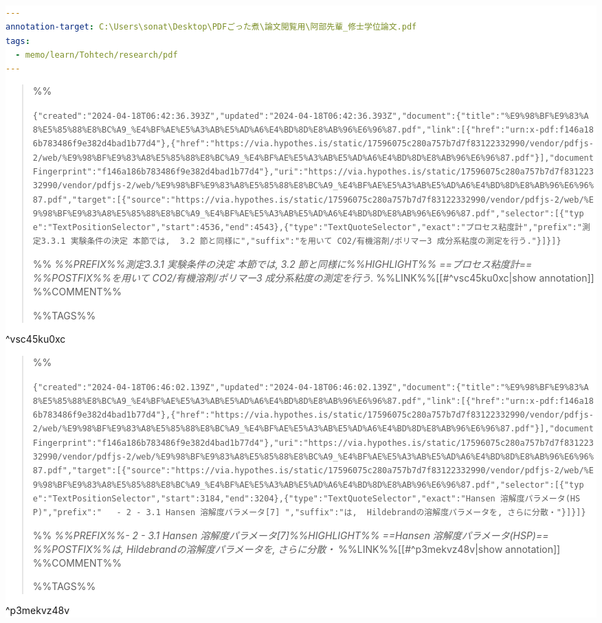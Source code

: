 ```yaml
---
annotation-target: C:\Users\sonat\Desktop\PDFごった煮\論文閲覧用\阿部先輩_修士学位論文.pdf
tags:
  - memo/learn/Tohtech/research/pdf
---
```



>%%
>```annotation-json
>{"created":"2024-04-18T06:42:36.393Z","updated":"2024-04-18T06:42:36.393Z","document":{"title":"%E9%98%BF%E9%83%A8%E5%85%88%E8%BC%A9_%E4%BF%AE%E5%A3%AB%E5%AD%A6%E4%BD%8D%E8%AB%96%E6%96%87.pdf","link":[{"href":"urn:x-pdf:f146a186b783486f9e382d4bad1b77d4"},{"href":"https://via.hypothes.is/static/17596075c280a757b7d7f83122332990/vendor/pdfjs-2/web/%E9%98%BF%E9%83%A8%E5%85%88%E8%BC%A9_%E4%BF%AE%E5%A3%AB%E5%AD%A6%E4%BD%8D%E8%AB%96%E6%96%87.pdf"}],"documentFingerprint":"f146a186b783486f9e382d4bad1b77d4"},"uri":"https://via.hypothes.is/static/17596075c280a757b7d7f83122332990/vendor/pdfjs-2/web/%E9%98%BF%E9%83%A8%E5%85%88%E8%BC%A9_%E4%BF%AE%E5%A3%AB%E5%AD%A6%E4%BD%8D%E8%AB%96%E6%96%87.pdf","target":[{"source":"https://via.hypothes.is/static/17596075c280a757b7d7f83122332990/vendor/pdfjs-2/web/%E9%98%BF%E9%83%A8%E5%85%88%E8%BC%A9_%E4%BF%AE%E5%A3%AB%E5%AD%A6%E4%BD%8D%E8%AB%96%E6%96%87.pdf","selector":[{"type":"TextPositionSelector","start":4536,"end":4543},{"type":"TextQuoteSelector","exact":"プロセス粘度計","prefix":"測定3.3.1 実験条件の決定 本節では,  3.2 節と同様に","suffix":"を用いて CO2/有機溶剤/ポリマー3 成分系粘度の測定を行う."}]}]}
>```
>%%
>*%%PREFIX%%測定3.3.1 実験条件の決定 本節では,  3.2 節と同様に%%HIGHLIGHT%% ==プロセス粘度計== %%POSTFIX%%を用いて CO2/有機溶剤/ポリマー3 成分系粘度の測定を行う.*
>%%LINK%%[[#^vsc45ku0xc|show annotation]]
>%%COMMENT%%
>
>%%TAGS%%
>
^vsc45ku0xc


>%%
>```annotation-json
>{"created":"2024-04-18T06:46:02.139Z","updated":"2024-04-18T06:46:02.139Z","document":{"title":"%E9%98%BF%E9%83%A8%E5%85%88%E8%BC%A9_%E4%BF%AE%E5%A3%AB%E5%AD%A6%E4%BD%8D%E8%AB%96%E6%96%87.pdf","link":[{"href":"urn:x-pdf:f146a186b783486f9e382d4bad1b77d4"},{"href":"https://via.hypothes.is/static/17596075c280a757b7d7f83122332990/vendor/pdfjs-2/web/%E9%98%BF%E9%83%A8%E5%85%88%E8%BC%A9_%E4%BF%AE%E5%A3%AB%E5%AD%A6%E4%BD%8D%E8%AB%96%E6%96%87.pdf"}],"documentFingerprint":"f146a186b783486f9e382d4bad1b77d4"},"uri":"https://via.hypothes.is/static/17596075c280a757b7d7f83122332990/vendor/pdfjs-2/web/%E9%98%BF%E9%83%A8%E5%85%88%E8%BC%A9_%E4%BF%AE%E5%A3%AB%E5%AD%A6%E4%BD%8D%E8%AB%96%E6%96%87.pdf","target":[{"source":"https://via.hypothes.is/static/17596075c280a757b7d7f83122332990/vendor/pdfjs-2/web/%E9%98%BF%E9%83%A8%E5%85%88%E8%BC%A9_%E4%BF%AE%E5%A3%AB%E5%AD%A6%E4%BD%8D%E8%AB%96%E6%96%87.pdf","selector":[{"type":"TextPositionSelector","start":3184,"end":3204},{"type":"TextQuoteSelector","exact":"Hansen 溶解度パラメータ(HSP)","prefix":"   - 2 - 3.1 Hansen 溶解度パラメータ[7] ","suffix":"は,  Hildebrandの溶解度パラメータを, さらに分散・"}]}]}
>```
>%%
>*%%PREFIX%%- 2 - 3.1 Hansen 溶解度パラメータ[7]%%HIGHLIGHT%% ==Hansen 溶解度パラメータ(HSP)== %%POSTFIX%%は,  Hildebrandの溶解度パラメータを, さらに分散・*
>%%LINK%%[[#^p3mekvz48v|show annotation]]
>%%COMMENT%%
>
>%%TAGS%%
>
^p3mekvz48v
